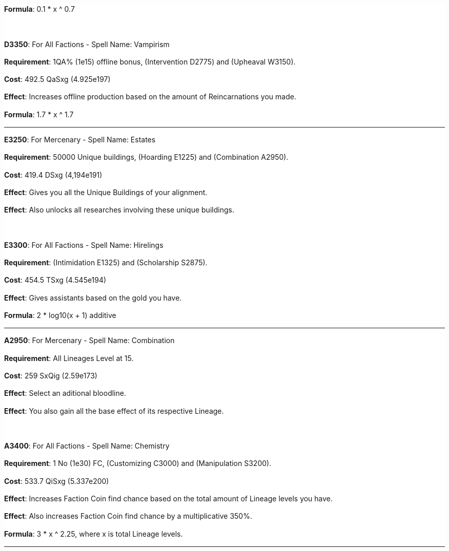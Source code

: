 **Formula**: 0.1 * x ^ 0.7

&nbsp;

**D3350**: For All Factions - Spell Name: Vampirism

**Requirement**: 1QA% (1e15) offline bonus, (Intervention D2775) and (Upheaval W3150).

**Cost**: 492.5 QaSxg (4.925e197)

**Effect**: Increases offline production based on the amount of Reincarnations you made.

**Formula**: 1.7 * x ^ 1.7

---

**E3250**: For Mercenary - Spell Name: Estates

**Requirement**: 50000 Unique buildings, (Hoarding E1225) and (Combination A2950).

**Cost**: 419.4 DSxg (4,194e191)

**Effect**: Gives you all the Unique Buildings of your alignment.

**Effect**: Also unlocks all researches involving these unique buildings.

&nbsp;

**E3300**: For All Factions - Spell Name: Hirelings

**Requirement**: (Intimidation E1325) and (Scholarship S2875).

**Cost**: 454.5 TSxg (4.545e194)

**Effect**: Gives assistants based on the gold you have.

**Formula**: 2 * log10(x + 1) additive

---

**A2950**: For Mercenary - Spell Name: Combination

**Requirement**: All Lineages Level at 15.

**Cost**: 259 SxQig (2.59e173)

**Effect**: Select an aditional bloodline.

**Effect**: You also gain all the base effect of its respective Lineage.

&nbsp;

**A3400**: For All Factions - Spell Name: Chemistry

**Requirement**: 1 No (1e30) FC, (Customizing C3000) and (Manipulation S3200).

**Cost**: 533.7 QiSxg (5.337e200)

**Effect**: Increases Faction Coin find chance based on the total amount of Lineage levels you have.

**Effect**: Also increases Faction Coin find chance by a multiplicative 350%.

**Formula**: 3 * x ^ 2.25, where x is total Lineage levels.

---